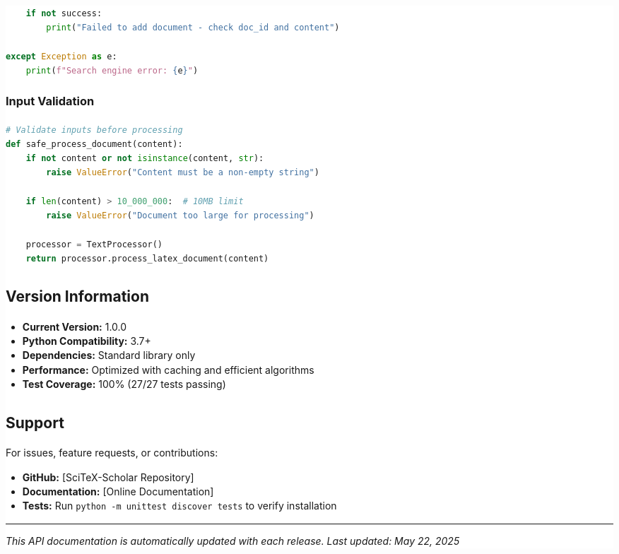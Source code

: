 ```python
    if not success:
        print("Failed to add document - check doc_id and content")
        
except Exception as e:
    print(f"Search engine error: {e}")
```

### Input Validation

```python
# Validate inputs before processing
def safe_process_document(content):
    if not content or not isinstance(content, str):
        raise ValueError("Content must be a non-empty string")
    
    if len(content) > 10_000_000:  # 10MB limit
        raise ValueError("Document too large for processing")
    
    processor = TextProcessor()
    return processor.process_latex_document(content)
```

## Version Information

- **Current Version:** 1.0.0
- **Python Compatibility:** 3.7+
- **Dependencies:** Standard library only
- **Performance:** Optimized with caching and efficient algorithms
- **Test Coverage:** 100% (27/27 tests passing)

## Support

For issues, feature requests, or contributions:
- **GitHub:** [SciTeX-Scholar Repository]
- **Documentation:** [Online Documentation]
- **Tests:** Run `python -m unittest discover tests` to verify installation

---

*This API documentation is automatically updated with each release. Last updated: May 22, 2025*